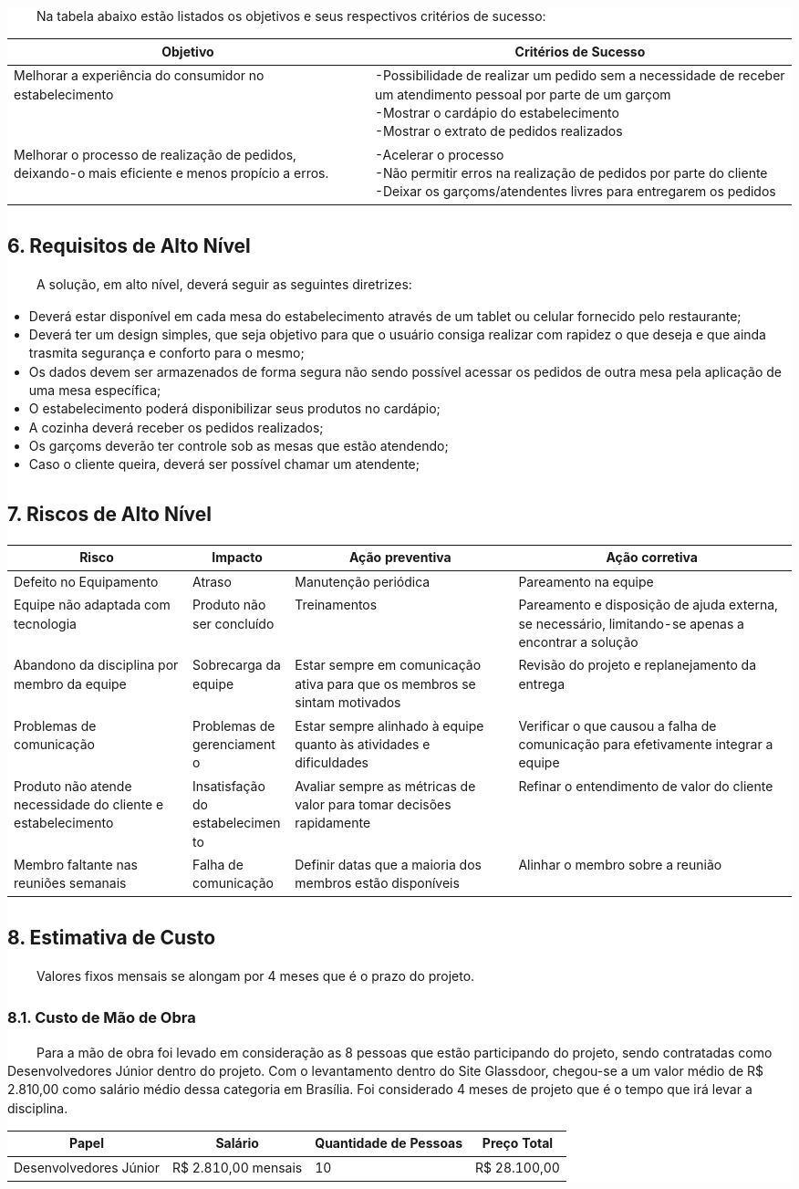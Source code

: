 &emsp;&emsp; Na tabela abaixo estão listados os objetivos e seus respectivos critérios de sucesso:

|Objetivo|Critérios de Sucesso|
|--------|--------------------|
|Melhorar a experiência do consumidor no estabelecimento|-Possibilidade de realizar um pedido sem a necessidade de receber um atendimento pessoal por parte de um garçom<br>-Mostrar o cardápio do estabelecimento<br>-Mostrar o extrato de pedidos realizados|
|Melhorar o processo de realização de pedidos, deixando-o mais eficiente e menos propício a erros.|-Acelerar o processo<br>-Não permitir erros na realização de pedidos por parte do cliente<br>-Deixar os garçoms/atendentes livres para entregarem os pedidos| 

## 6. Requisitos de Alto Nível
&emsp;&emsp; A solução, em alto nível, deverá seguir as seguintes diretrizes:
* Deverá estar disponível em cada mesa do estabelecimento através de um tablet ou celular fornecido pelo restaurante;
* Deverá ter um design simples, que seja objetivo para que o usuário consiga realizar com rapidez o que deseja e que ainda trasmita segurança e conforto para o mesmo;
* Os dados devem ser armazenados de forma segura não sendo possível acessar os pedidos de outra mesa pela aplicação de uma mesa específica;
* O estabelecimento poderá disponibilizar seus produtos no cardápio;
* A cozinha deverá receber os pedidos realizados;
* Os garçoms deverão ter controle sob as mesas que estão atendendo;
* Caso o cliente queira, deverá ser possível chamar um atendente;

## 7. Riscos de Alto Nível

| Risco | Impacto |  Ação preventiva | Ação corretiva |
| ---------- | ----------	| ---------------- | -------------- |
| Defeito no Equipamento | Atraso | Manutenção periódica | Pareamento na equipe  |
|Equipe não adaptada com tecnologia| Produto não ser concluído | Treinamentos| Pareamento e disposição de ajuda externa, se necessário, limitando-se apenas a encontrar a solução |
|Abandono da disciplina por membro da equipe |  Sobrecarga da equipe  |   	        Estar sempre em comunicação ativa para que os membros se sintam motivados|   	Revisão do projeto e replanejamento da entrega|
|Problemas de comunicação|Problemas de gerenciamento|Estar sempre alinhado à equipe quanto às atividades e dificuldades|Verificar o que causou a falha de comunicação para efetivamente integrar a equipe|
|Produto não atende necessidade do cliente e estabelecimento|Insatisfação do estabelecimento|Avaliar sempre as métricas de valor para tomar decisões rapidamente|Refinar o entendimento de valor do cliente|
|Membro faltante nas reuniões semanais|Falha de comunicação|Definir datas que a maioria dos membros estão disponíveis|Alinhar o membro sobre a reunião|

## 8. Estimativa de Custo

&emsp;&emsp; Valores fixos mensais se alongam por 4 meses que é o prazo do projeto.

### 8.1. Custo de Mão de Obra

&emsp;&emsp; Para a mão de obra foi levado em consideração as 8 pessoas que estão participando do projeto, sendo contratadas como Desenvolvedores Júnior dentro do projeto.
Com o levantamento dentro do Site Glassdoor, chegou-se a um valor médio de R$ 2.810,00 como salário médio dessa categoria em Brasília. Foi considerado 4 meses de projeto que é o tempo que irá levar a disciplina.

|Papel|Salário|Quantidade de Pessoas|Preço Total|
|--------|--------------|----------|-----------|
|Desenvolvedores Júnior|R$ 2.810,00 mensais| 10 |R$ 28.100,00|
